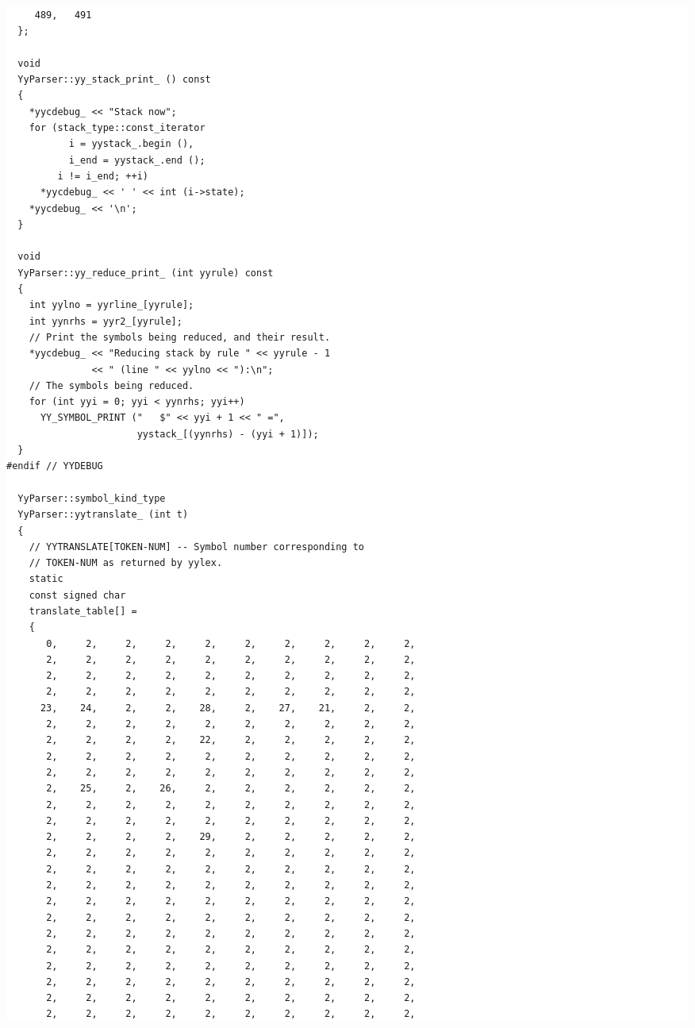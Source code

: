 ```
     489,   491
  };

  void
  YyParser::yy_stack_print_ () const
  {
    *yycdebug_ << "Stack now";
    for (stack_type::const_iterator
           i = yystack_.begin (),
           i_end = yystack_.end ();
         i != i_end; ++i)
      *yycdebug_ << ' ' << int (i->state);
    *yycdebug_ << '\n';
  }

  void
  YyParser::yy_reduce_print_ (int yyrule) const
  {
    int yylno = yyrline_[yyrule];
    int yynrhs = yyr2_[yyrule];
    // Print the symbols being reduced, and their result.
    *yycdebug_ << "Reducing stack by rule " << yyrule - 1
               << " (line " << yylno << "):\n";
    // The symbols being reduced.
    for (int yyi = 0; yyi < yynrhs; yyi++)
      YY_SYMBOL_PRINT ("   $" << yyi + 1 << " =",
                       yystack_[(yynrhs) - (yyi + 1)]);
  }
#endif // YYDEBUG

  YyParser::symbol_kind_type
  YyParser::yytranslate_ (int t)
  {
    // YYTRANSLATE[TOKEN-NUM] -- Symbol number corresponding to
    // TOKEN-NUM as returned by yylex.
    static
    const signed char
    translate_table[] =
    {
       0,     2,     2,     2,     2,     2,     2,     2,     2,     2,
       2,     2,     2,     2,     2,     2,     2,     2,     2,     2,
       2,     2,     2,     2,     2,     2,     2,     2,     2,     2,
       2,     2,     2,     2,     2,     2,     2,     2,     2,     2,
      23,    24,     2,     2,    28,     2,    27,    21,     2,     2,
       2,     2,     2,     2,     2,     2,     2,     2,     2,     2,
       2,     2,     2,     2,    22,     2,     2,     2,     2,     2,
       2,     2,     2,     2,     2,     2,     2,     2,     2,     2,
       2,     2,     2,     2,     2,     2,     2,     2,     2,     2,
       2,    25,     2,    26,     2,     2,     2,     2,     2,     2,
       2,     2,     2,     2,     2,     2,     2,     2,     2,     2,
       2,     2,     2,     2,     2,     2,     2,     2,     2,     2,
       2,     2,     2,     2,    29,     2,     2,     2,     2,     2,
       2,     2,     2,     2,     2,     2,     2,     2,     2,     2,
       2,     2,     2,     2,     2,     2,     2,     2,     2,     2,
       2,     2,     2,     2,     2,     2,     2,     2,     2,     2,
       2,     2,     2,     2,     2,     2,     2,     2,     2,     2,
       2,     2,     2,     2,     2,     2,     2,     2,     2,     2,
       2,     2,     2,     2,     2,     2,     2,     2,     2,     2,
       2,     2,     2,     2,     2,     2,     2,     2,     2,     2,
       2,     2,     2,     2,     2,     2,     2,     2,     2,     2,
       2,     2,     2,     2,     2,     2,     2,     2,     2,     2,
       2,     2,     2,     2,     2,     2,     2,     2,     2,     2,
       2,     2,     2,     2,     2,     2,     2,     2,     2,     2,
```